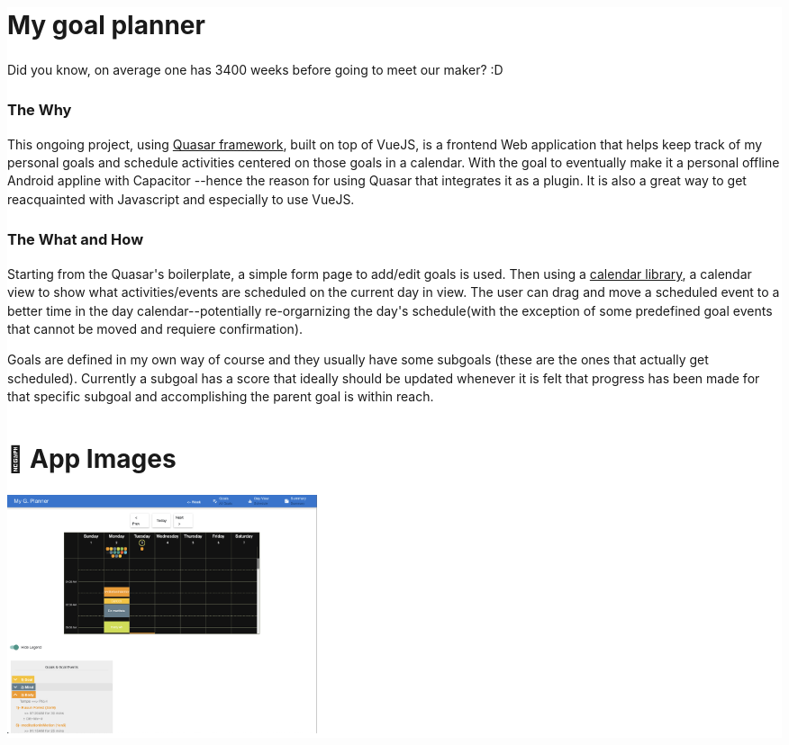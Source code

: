 # My goal planner

Did you know, on average one has 3400 weeks before going to meet our maker? :D

### The Why

This ongoing project, using [Quasar framework](https://quasar.dev/), built on top of VueJS, is a frontend Web application that helps keep track of my personal goals and schedule activities centered on those goals in a calendar. With the goal to eventually make it a personal offline Android appline with Capacitor --hence the reason for using Quasar that integrates it as a plugin. It is also a great way to get reacquainted with Javascript and especially to use VueJS. 

### The What and How

Starting from the Quasar's boilerplate, a simple form page to add/edit goals is used. Then using a [calendar library](https://qcalendar.netlify.app/), a calendar view to show what activities/events are scheduled on the current day in view. The user can drag and move a scheduled event to a better time in the day calendar--potentially re-orgarnizing the day's schedule(with the exception of some predefined goal events that cannot be moved and requiere confirmation).

Goals are defined in my own way of course and they usually have some subgoals (these are the ones that actually get scheduled). Currently a subgoal has a score that ideally should be updated whenever it is felt that progress has been made for that specific subgoal and accomplishing the parent goal is within reach.

# :compass: App Images
<img src="docs/homeWeekView.png" width="40%"></img>